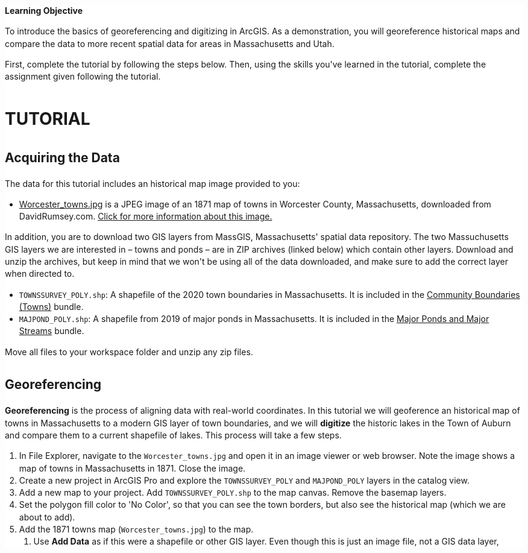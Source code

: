 **Learning Objective**

To introduce the basics of georeferencing and digitizing in ArcGIS. As a
demonstration, you will georeference historical maps and compare the
data to more recent spatial data for areas in Massachusetts and Utah.

First, complete the tutorial by following the steps below. Then, using
the skills you've learned in the tutorial, complete the assignment given
following the tutorial.

# TUTORIAL

## Acquiring the Data

The data for this tutorial includes an historical map image provided to
you:

  - [Worcester\_towns.jpg](https://github.com/temple-geography/fundamentals-of-gis/raw/master/data/Worcester_towns.jpg)
    is a JPEG image of an 1871 map of towns in Worcester County,
    Massachusetts, downloaded from DavidRumsey.com. [Click for more
    information about this
    image.](https://www.davidrumsey.com/luna/servlet/detail/RUMSEY~8~1~26368~1100042:Worcester-County-?sort=Pub_List_No_InitialSort%2CPub_Date%2CPub_List_No%2CSeries_No&qvq=q:towns%2Bin%2Bmassachusetts;sort:Pub_List_No_InitialSort%2CPub_Date%2CPub_List_No%2CSeries_No;lc:RUMSEY~8~1&mi=29&trs=294)

In addition, you are to download two GIS layers from MassGIS,
Massachusetts' spatial data repository. The two Massuchusetts GIS layers
we are interested in – towns and ponds – are in ZIP archives (linked
below) which contain other layers. Download and unzip the archives, but
keep in mind that we won't be using all of the data downloaded, and make
sure to add the correct layer when directed to.

  - `TOWNSSURVEY_POLY.shp`: A shapefile of the 2020 town boundaries in
    Massachusetts. It is included in the [Community Boundaries
    (Towns)](https://www.mass.gov/info-details/massgis-data-municipalities)
    bundle.
  - `MAJPOND_POLY.shp`: A shapefile from 2019 of major ponds in Massachusetts. It
    is included in the [Major Ponds and Major
    Streams](https://www.mass.gov/info-details/massgis-data-major-ponds-and-major-streams)
    bundle.

Move all files to your workspace folder and unzip any zip files.

## Georeferencing

**Georeferencing** is the process of aligning data with real-world
coordinates. In this tutorial we will geoference an historical map of
towns in Massachusetts to a modern GIS layer of town boundaries, and we
will **digitize** the historic lakes in the Town of Auburn and compare them to a
current shapefile of lakes. This process will take a few steps.

1.  In File Explorer, navigate to the `Worcester_towns.jpg` and open it
    in an image viewer or web browser. Note the image shows a map of
    towns in Massachusetts in 1871. Close the image.
2.  Create a new project in ArcGIS Pro and explore the `TOWNSSURVEY_POLY` and
    `MAJPOND_POLY` layers in the catalog view.
3.  Add a new map to your project. Add `TOWNSSURVEY_POLY.shp` to the map canvas. Remove the basemap layers.
4.  Set the polygon fill color to 'No Color',
    so that you can see the town borders, but also see the historical
    map (which we are about to add).
5.  Add the 1871 towns map (`Worcester_towns.jpg`) to the map.
    1.  Use **Add Data** as if this were a shapefile or other GIS layer.
        Even though this is just an image file, not a GIS data layer,